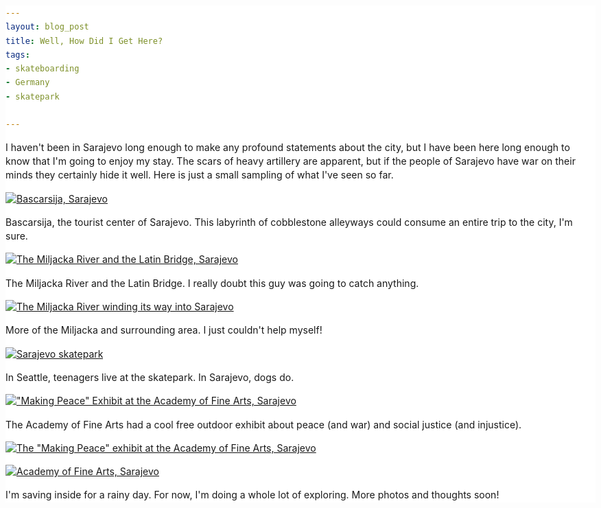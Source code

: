```yaml
---
layout: blog_post
title: Well, How Did I Get Here?
tags: 
- skateboarding
- Germany
- skatepark

---
```


I haven't been in Sarajevo long enough to make any profound statements about the city, but I have been here long enough to know that I'm going to enjoy my stay.  The scars of heavy artillery are apparent, but if the people of Sarajevo have war on their minds they certainly hide it well. Here is just a small sampling of what I've seen so far.

<a href="https://www.flickr.com/photos/125061170@N06/14743447058/" title="Bascarsija, Sarajevo by manoboard88, on Flickr"><img src="https://farm4.staticflickr.com/3893/14743447058_f955cabea3_b.jpg" width="768" height="1024" alt="Bascarsija, Sarajevo"></a>

Bascarsija, the tourist center of Sarajevo.  This labyrinth of cobblestone alleyways could consume an entire trip to the city, I'm sure.

<a href="https://www.flickr.com/photos/125061170@N06/14930040185/" title="The Miljacka River and the Latin Bridge, Sarajevo by manoboard88, on Flickr"><img src="https://farm6.staticflickr.com/5591/14930040185_c8aca32294_b.jpg" width="1024" height="768" alt="The Miljacka River and the Latin Bridge, Sarajevo"></a>

The Miljacka River and the Latin Bridge. I really doubt this guy was going to catch anything.

<a href="https://www.flickr.com/photos/125061170@N06/14907032916/" title="The Miljacka River winding its way into Sarajevo by manoboard88, on Flickr"><img src="https://farm4.staticflickr.com/3913/14907032916_b62a0370cb_b.jpg" width="1024" height="768" alt="The Miljacka River winding its way into Sarajevo"></a>

More of the Miljacka and surrounding area.  I just couldn't help myself!

<a href="https://www.flickr.com/photos/125061170@N06/14743440027/" title="Sarajevo skatepark by manoboard88, on Flickr"><img src="https://farm4.staticflickr.com/3860/14743440027_ac8991e91e_b.jpg" width="1024" height="768" alt="Sarajevo skatepark"></a>

In Seattle, teenagers live at the skatepark.  In Sarajevo, dogs do.

<a href="https://www.flickr.com/photos/125061170@N06/14743354200/" title="&quot;Making Peace&quot; Exhibit at the Academy of Fine Arts, Sarajevo by manoboard88, on Flickr"><img src="https://farm4.staticflickr.com/3855/14743354200_b8361ed8e6_b.jpg" width="1024" height="768" alt="&quot;Making Peace&quot; Exhibit at the Academy of Fine Arts, Sarajevo"></a>

The Academy of Fine Arts had a cool free outdoor exhibit about peace (and war) and social justice (and injustice).

<a href="https://www.flickr.com/photos/125061170@N06/14926951531/" title="The &quot;Making Peace&quot; exhibit at the Academy of Fine Arts, Sarajevo by manoboard88, on Flickr"><img src="https://farm4.staticflickr.com/3903/14926951531_9387626ee2_b.jpg" width="1024" height="768" alt="The &quot;Making Peace&quot; exhibit at the Academy of Fine Arts, Sarajevo"></a>

<a href="https://www.flickr.com/photos/125061170@N06/14743400050/" title="Academy of Fine Arts, Sarajevo by manoboard88, on Flickr"><img src="https://farm4.staticflickr.com/3838/14743400050_2910abf8d4_b.jpg" width="768" height="1024" alt="Academy of Fine Arts, Sarajevo"></a>

I'm saving inside for a rainy day.  For now, I'm doing a whole lot of exploring.  More photos and thoughts soon!
